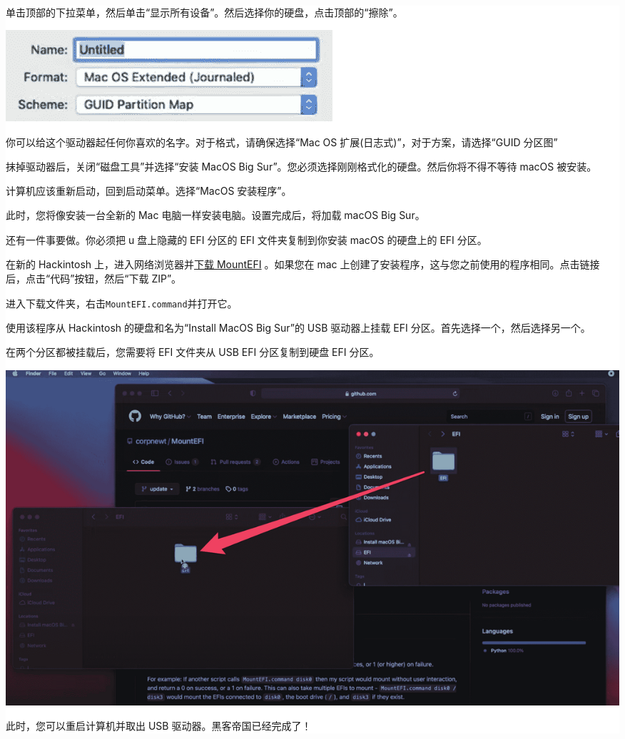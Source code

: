 单击顶部的下拉菜单，然后单击“显示所有设备”。然后选择你的硬盘，点击顶部的“擦除”。

![image-23](img/2df1146e6e89835ee230958db7641f59.png)

你可以给这个驱动器起任何你喜欢的名字。对于格式，请确保选择“Mac OS 扩展(日志式)”，对于方案，请选择“GUID 分区图”

抹掉驱动器后，关闭“磁盘工具”并选择“安装 MacOS Big Sur”。您必须选择刚刚格式化的硬盘。然后你将不得不等待 macOS 被安装。

计算机应该重新启动，回到启动菜单。选择“MacOS 安装程序”。

此时，您将像安装一台全新的 Mac 电脑一样安装电脑。设置完成后，将加载 macOS Big Sur。

还有一件事要做。你必须把 u 盘上隐藏的 EFI 分区的 EFI 文件夹复制到你安装 macOS 的硬盘上的 EFI 分区。

在新的 Hackintosh 上，进入网络浏览器并[下载 MountEFI](https://github.com/corpnewt/MountEFI) 。如果您在 mac 上创建了安装程序，这与您之前使用的程序相同。点击链接后，点击“代码”按钮，然后“下载 ZIP”。

进入下载文件夹，右击`MountEFI.command`并打开它。

使用该程序从 Hackintosh 的硬盘和名为“Install MacOS Big Sur”的 USB 驱动器上挂载 EFI 分区。首先选择一个，然后选择另一个。

在两个分区都被挂载后，您需要将 EFI 文件夹从 USB EFI 分区复制到硬盘 EFI 分区。

![image-24](img/14e7b62e070c6fabb019581039636c45.png)

此时，您可以重启计算机并取出 USB 驱动器。黑客帝国已经完成了！